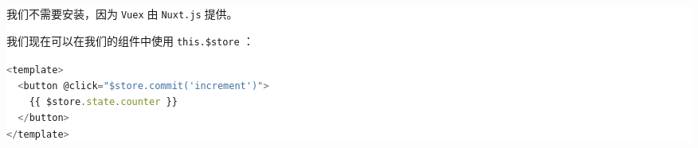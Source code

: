 ```js
```

我们不需要安装，因为 `Vuex` 由 `Nuxt.js` 提供。

我们现在可以在我们的组件中使用 `this.$store` ：

```js
<template>
  <button @click="$store.commit('increment')">
    {{ $store.state.counter }}
  </button>
</template>
```
